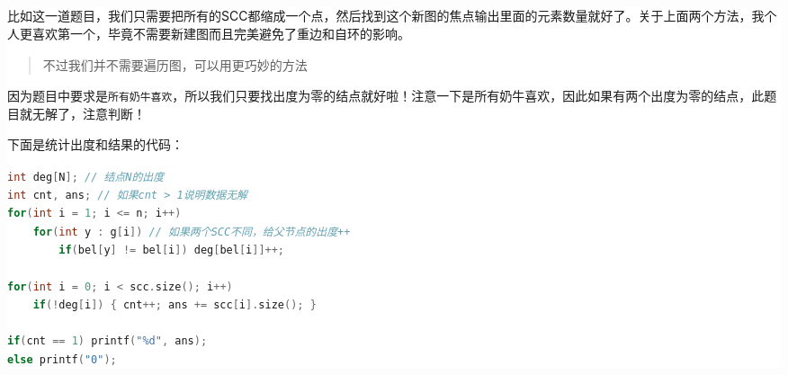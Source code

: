 比如这一道题目，我们只需要把所有的SCC都缩成一个点，然后找到这个新图的焦点输出里面的元素数量就好了。关于上面两个方法，我个人更喜欢第一个，毕竟不需要新建图而且完美避免了重边和自环的影响。

> 不过我们并不需要遍历图，可以用更巧妙的方法

因为题目中要求是`所有奶牛喜欢`，所以我们只要找出度为零的结点就好啦！注意一下是所有奶牛喜欢，因此如果有两个出度为零的结点，此题目就无解了，注意判断！

下面是统计出度和结果的代码：

```C++
int deg[N]; // 结点N的出度
int cnt, ans; // 如果cnt > 1说明数据无解
for(int i = 1; i <= n; i++)
    for(int y : g[i]) // 如果两个SCC不同，给父节点的出度++
        if(bel[y] != bel[i]) deg[bel[i]]++;
  
for(int i = 0; i < scc.size(); i++)
    if(!deg[i]) { cnt++; ans += scc[i].size(); }

if(cnt == 1) printf("%d", ans);
else printf("0");
```

